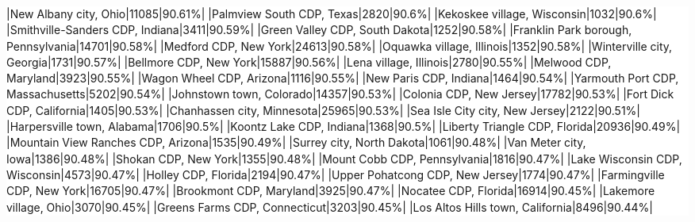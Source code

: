 |New Albany city, Ohio|11085|90.61%|
|Palmview South CDP, Texas|2820|90.6%|
|Kekoskee village, Wisconsin|1032|90.6%|
|Smithville-Sanders CDP, Indiana|3411|90.59%|
|Green Valley CDP, South Dakota|1252|90.58%|
|Franklin Park borough, Pennsylvania|14701|90.58%|
|Medford CDP, New York|24613|90.58%|
|Oquawka village, Illinois|1352|90.58%|
|Winterville city, Georgia|1731|90.57%|
|Bellmore CDP, New York|15887|90.56%|
|Lena village, Illinois|2780|90.55%|
|Melwood CDP, Maryland|3923|90.55%|
|Wagon Wheel CDP, Arizona|1116|90.55%|
|New Paris CDP, Indiana|1464|90.54%|
|Yarmouth Port CDP, Massachusetts|5202|90.54%|
|Johnstown town, Colorado|14357|90.53%|
|Colonia CDP, New Jersey|17782|90.53%|
|Fort Dick CDP, California|1405|90.53%|
|Chanhassen city, Minnesota|25965|90.53%|
|Sea Isle City city, New Jersey|2122|90.51%|
|Harpersville town, Alabama|1706|90.5%|
|Koontz Lake CDP, Indiana|1368|90.5%|
|Liberty Triangle CDP, Florida|20936|90.49%|
|Mountain View Ranches CDP, Arizona|1535|90.49%|
|Surrey city, North Dakota|1061|90.48%|
|Van Meter city, Iowa|1386|90.48%|
|Shokan CDP, New York|1355|90.48%|
|Mount Cobb CDP, Pennsylvania|1816|90.47%|
|Lake Wisconsin CDP, Wisconsin|4573|90.47%|
|Holley CDP, Florida|2194|90.47%|
|Upper Pohatcong CDP, New Jersey|1774|90.47%|
|Farmingville CDP, New York|16705|90.47%|
|Brookmont CDP, Maryland|3925|90.47%|
|Nocatee CDP, Florida|16914|90.45%|
|Lakemore village, Ohio|3070|90.45%|
|Greens Farms CDP, Connecticut|3203|90.45%|
|Los Altos Hills town, California|8496|90.44%|